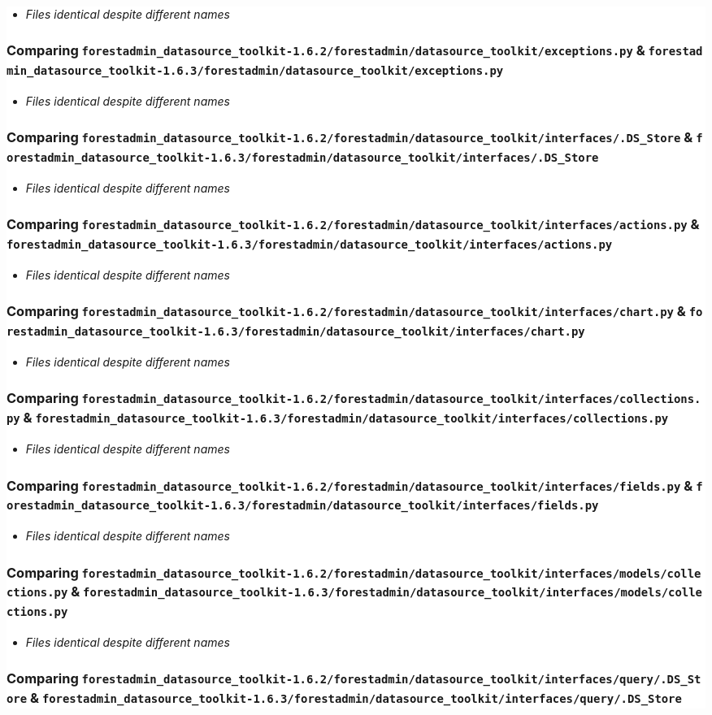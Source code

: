  * *Files identical despite different names*

### Comparing `forestadmin_datasource_toolkit-1.6.2/forestadmin/datasource_toolkit/exceptions.py` & `forestadmin_datasource_toolkit-1.6.3/forestadmin/datasource_toolkit/exceptions.py`

 * *Files identical despite different names*

### Comparing `forestadmin_datasource_toolkit-1.6.2/forestadmin/datasource_toolkit/interfaces/.DS_Store` & `forestadmin_datasource_toolkit-1.6.3/forestadmin/datasource_toolkit/interfaces/.DS_Store`

 * *Files identical despite different names*

### Comparing `forestadmin_datasource_toolkit-1.6.2/forestadmin/datasource_toolkit/interfaces/actions.py` & `forestadmin_datasource_toolkit-1.6.3/forestadmin/datasource_toolkit/interfaces/actions.py`

 * *Files identical despite different names*

### Comparing `forestadmin_datasource_toolkit-1.6.2/forestadmin/datasource_toolkit/interfaces/chart.py` & `forestadmin_datasource_toolkit-1.6.3/forestadmin/datasource_toolkit/interfaces/chart.py`

 * *Files identical despite different names*

### Comparing `forestadmin_datasource_toolkit-1.6.2/forestadmin/datasource_toolkit/interfaces/collections.py` & `forestadmin_datasource_toolkit-1.6.3/forestadmin/datasource_toolkit/interfaces/collections.py`

 * *Files identical despite different names*

### Comparing `forestadmin_datasource_toolkit-1.6.2/forestadmin/datasource_toolkit/interfaces/fields.py` & `forestadmin_datasource_toolkit-1.6.3/forestadmin/datasource_toolkit/interfaces/fields.py`

 * *Files identical despite different names*

### Comparing `forestadmin_datasource_toolkit-1.6.2/forestadmin/datasource_toolkit/interfaces/models/collections.py` & `forestadmin_datasource_toolkit-1.6.3/forestadmin/datasource_toolkit/interfaces/models/collections.py`

 * *Files identical despite different names*

### Comparing `forestadmin_datasource_toolkit-1.6.2/forestadmin/datasource_toolkit/interfaces/query/.DS_Store` & `forestadmin_datasource_toolkit-1.6.3/forestadmin/datasource_toolkit/interfaces/query/.DS_Store`
